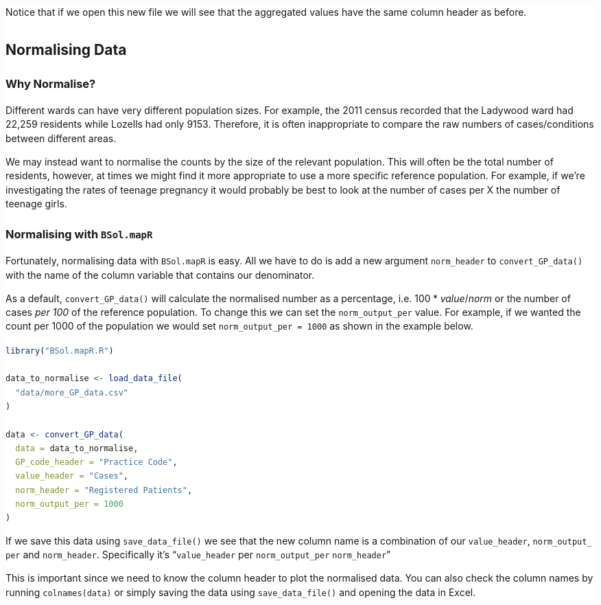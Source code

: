Notice that if we open this new file we will see that the aggregated
values have the same column header as before.
## Normalising Data

### Why Normalise? 

Different wards can have very different population sizes. For example, the 2011 census recorded that the Ladywood ward had 22,259 residents while Lozells had only 9153. Therefore, it is often inappropriate to compare the raw numbers of cases/conditions between different areas.

We may instead want to normalise the counts by the size of the relevant
population. This will often be the total number of residents, however,
at times we might find it more appropriate to use a more specific
reference population. For example, if we’re investigating the rates of
teenage pregnancy it would probably be best to look at the number of
cases per X the number of teenage girls.


### Normalising with `BSol.mapR`

Fortunately, normalising data with `BSol.mapR` is easy. All we have to
do is add a new argument `norm_header` to `convert_GP_data()` with the
name of the column variable that contains our denominator.

As a default, `convert_GP_data()` will calculate the normalised number
as a percentage, i.e. $100*value/norm$ or the number of cases *per 100*
of the reference population. To change this we can set the
`norm_output_per` value. For example, if we wanted the count per 1000 of
the population we would set `norm_output_per = 1000` as shown in the
example below.

``` r
library("BSol.mapR.R")

data_to_normalise <- load_data_file(
  "data/more_GP_data.csv"
)

data <- convert_GP_data(
  data = data_to_normalise,
  GP_code_header = "Practice Code",
  value_header = "Cases",
  norm_header = "Registered Patients",
  norm_output_per = 1000
)
```

If we save this data using `save_data_file()` we see that the new column name
is a combination of our `value_header`, `norm_output_per` and
`norm_header`. Specifically it’s “`value_header` per `norm_output_per`
`norm_header`”

This is important since we need to know the column header to plot the
normalised data. You can also check the column names by running
`colnames(data)` or simply saving the data using `save_data_file()` and opening the data in Excel.
